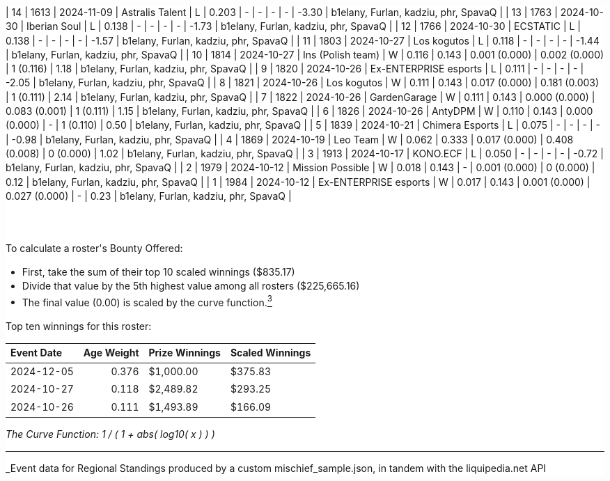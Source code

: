 |           14 |     1613 | 2024-11-09 | Astralis Talent        | L   | 0.203      | -            | -                | -                | -         |    -3.30 | b1elany, Furlan, kadziu, phr, SpavaQ         |
|           13 |     1763 | 2024-10-30 | Iberian Soul           | L   | 0.138      | -            | -                | -                | -         |    -1.73 | b1elany, Furlan, kadziu, phr, SpavaQ         |
|           12 |     1766 | 2024-10-30 | ECSTATIC               | L   | 0.138      | -            | -                | -                | -         |    -1.57 | b1elany, Furlan, kadziu, phr, SpavaQ         |
|           11 |     1803 | 2024-10-27 | Los kogutos            | L   | 0.118      | -            | -                | -                | -         |    -1.44 | b1elany, Furlan, kadziu, phr, SpavaQ         |
|           10 |     1814 | 2024-10-27 | Ins (Polish team)      | W   | 0.116      | 0.143        | 0.001 (0.000)    | 0.002 (0.000)    | 1 (0.116) |     1.18 | b1elany, Furlan, kadziu, phr, SpavaQ         |
|            9 |     1820 | 2024-10-26 | Ex-ENTERPRISE esports  | L   | 0.111      | -            | -                | -                | -         |    -2.05 | b1elany, Furlan, kadziu, phr, SpavaQ         |
|            8 |     1821 | 2024-10-26 | Los kogutos            | W   | 0.111      | 0.143        | 0.017 (0.000)    | 0.181 (0.003)    | 1 (0.111) |     2.14 | b1elany, Furlan, kadziu, phr, SpavaQ         |
|            7 |     1822 | 2024-10-26 | GardenGarage           | W   | 0.111      | 0.143        | 0.000 (0.000)    | 0.083 (0.001)    | 1 (0.111) |     1.15 | b1elany, Furlan, kadziu, phr, SpavaQ         |
|            6 |     1826 | 2024-10-26 | AntyDPM                | W   | 0.110      | 0.143        | 0.000 (0.000)    | -                | 1 (0.110) |     0.50 | b1elany, Furlan, kadziu, phr, SpavaQ         |
|            5 |     1839 | 2024-10-21 | Chimera Esports        | L   | 0.075      | -            | -                | -                | -         |    -0.98 | b1elany, Furlan, kadziu, phr, SpavaQ         |
|            4 |     1869 | 2024-10-19 | Leo Team               | W   | 0.062      | 0.333        | 0.017 (0.000)    | 0.408 (0.008)    | 0 (0.000) |     1.02 | b1elany, Furlan, kadziu, phr, SpavaQ         |
|            3 |     1913 | 2024-10-17 | KONO.ECF               | L   | 0.050      | -            | -                | -                | -         |    -0.72 | b1elany, Furlan, kadziu, phr, SpavaQ         |
|            2 |     1979 | 2024-10-12 | Mission Possible       | W   | 0.018      | 0.143        | -                | 0.001 (0.000)    | 0 (0.000) |     0.12 | b1elany, Furlan, kadziu, phr, SpavaQ         |
|            1 |     1984 | 2024-10-12 | Ex-ENTERPRISE esports  | W   | 0.017      | 0.143        | 0.001 (0.000)    | 0.027 (0.000)    | -         |     0.23 | b1elany, Furlan, kadziu, phr, SpavaQ         |

<br />
<span id="table2"></span><br />
To calculate a roster's Bounty Offered:<br />

- First, take the sum of their top 10 scaled winnings ($835.17)
- Divide that value by the 5th highest value among all rosters ($225,665.16)
- The final value (0.00) is scaled by the curve function.[<sup>3</sup>](#curveFunction)

Top ten winnings for this roster:<br />

| Event Date | Age Weight | Prize Winnings | Scaled Winnings |
| :- | -: | :- | :- |
| 2024-12-05 |      0.376 | $1,000.00      | $375.83         |
| 2024-10-27 |      0.118 | $2,489.82      | $293.25         |
| 2024-10-26 |      0.111 | $1,493.89      | $166.09         |


<span id="curveFunction"></span>_The Curve Function: 1 / ( 1 + abs( log10( x ) ) )_<br />

---
_Event data for Regional Standings produced by a custom mischief_sample.json, in tandem with the liquipedia.net API<br />
